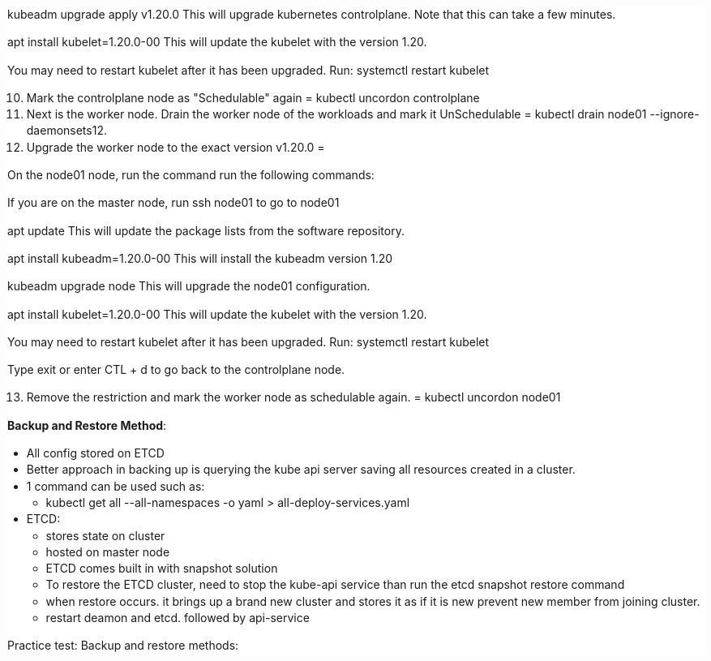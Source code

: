 kubeadm upgrade apply v1.20.0
This will upgrade kubernetes controlplane. Note that this can take a few minutes.

apt install kubelet=1.20.0-00 This will update the kubelet with the version 1.20.

You may need to restart kubelet after it has been upgraded.
Run: systemctl restart kubelet


10. Mark the controlplane node as "Schedulable" again = kubectl uncordon controlplane 
11. Next is the worker node. Drain the worker node of the workloads and mark it UnSchedulable = kubectl drain node01 --ignore-daemonsets12.
12. Upgrade the worker node to the exact version v1.20.0 = 

On the node01 node, run the command run the following commands:

If you are on the master node, run ssh node01 to go to node01


apt update 
This will update the package lists from the software repository.

apt install kubeadm=1.20.0-00
This will install the kubeadm version 1.20

kubeadm upgrade node
This will upgrade the node01 configuration.

apt install kubelet=1.20.0-00 This will update the kubelet with the version 1.20.

You may need to restart kubelet after it has been upgraded.
Run: systemctl restart kubelet

Type exit or enter CTL + d to go back to the controlplane node.


13. Remove the restriction and mark the worker node as schedulable again.
    = kubectl uncordon node01


**Backup and Restore Method**:

- All config stored on ETCD
- Better approach in backing up is querying the kube api server saving all resources created in a cluster.
- 1 command can be used such as:
  - kubectl get all --all-namespaces -o yaml > all-deploy-services.yaml 
- ETCD:
  - stores state on cluster
  - hosted on master node
  - ETCD comes built in with snapshot solution 
  - To restore the ETCD cluster, need to stop the kube-api service than run the etcd snapshot restore command  
  - when restore occurs. it brings up a brand new cluster and stores it as if it is new prevent new member from joining cluster.
  - restart deamon and etcd. followed by api-service
  

Practice test: Backup and restore methods:
